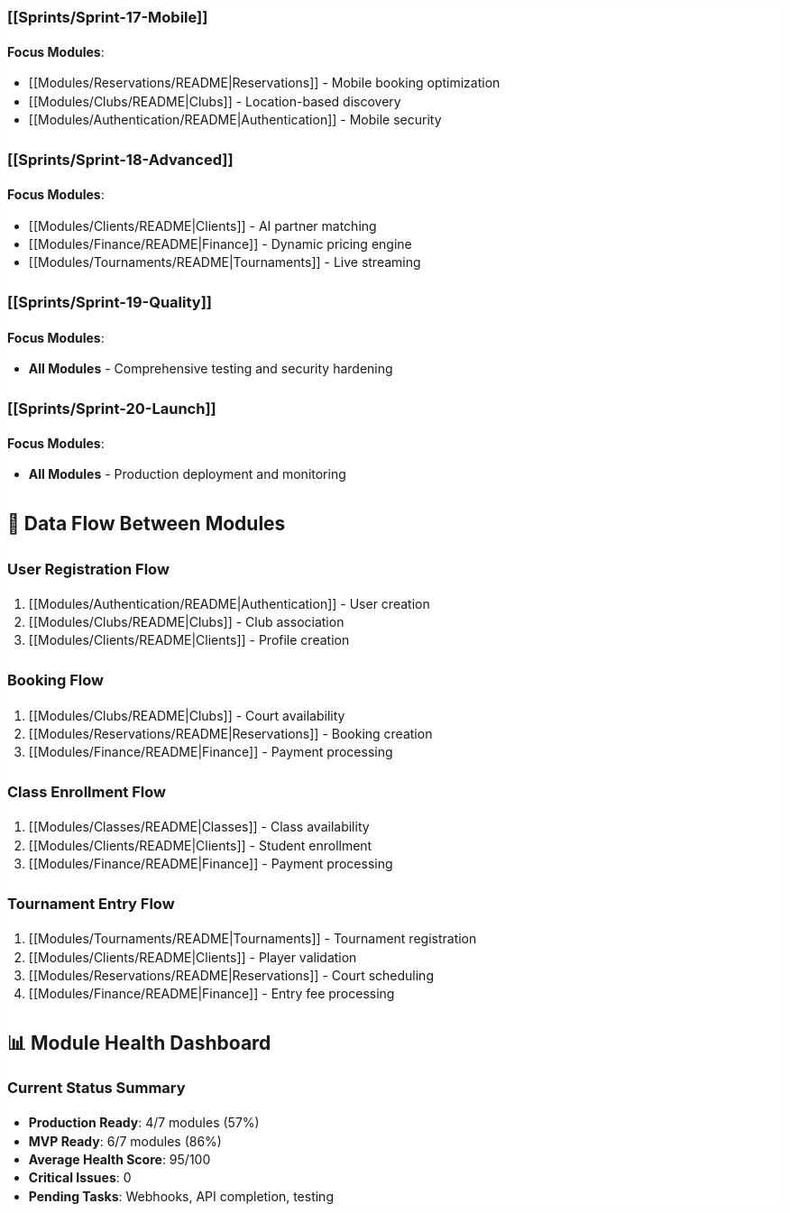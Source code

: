 ### [[Sprints/Sprint-17-Mobile]]
**Focus Modules**:
- [[Modules/Reservations/README|Reservations]] - Mobile booking optimization
- [[Modules/Clubs/README|Clubs]] - Location-based discovery
- [[Modules/Authentication/README|Authentication]] - Mobile security

### [[Sprints/Sprint-18-Advanced]]
**Focus Modules**:
- [[Modules/Clients/README|Clients]] - AI partner matching
- [[Modules/Finance/README|Finance]] - Dynamic pricing engine
- [[Modules/Tournaments/README|Tournaments]] - Live streaming

### [[Sprints/Sprint-19-Quality]]
**Focus Modules**:
- **All Modules** - Comprehensive testing and security hardening

### [[Sprints/Sprint-20-Launch]]
**Focus Modules**:
- **All Modules** - Production deployment and monitoring

## 🔄 Data Flow Between Modules

### User Registration Flow
1. [[Modules/Authentication/README|Authentication]] - User creation
2. [[Modules/Clubs/README|Clubs]] - Club association
3. [[Modules/Clients/README|Clients]] - Profile creation

### Booking Flow
1. [[Modules/Clubs/README|Clubs]] - Court availability
2. [[Modules/Reservations/README|Reservations]] - Booking creation
3. [[Modules/Finance/README|Finance]] - Payment processing

### Class Enrollment Flow
1. [[Modules/Classes/README|Classes]] - Class availability
2. [[Modules/Clients/README|Clients]] - Student enrollment
3. [[Modules/Finance/README|Finance]] - Payment processing

### Tournament Entry Flow
1. [[Modules/Tournaments/README|Tournaments]] - Tournament registration
2. [[Modules/Clients/README|Clients]] - Player validation
3. [[Modules/Reservations/README|Reservations]] - Court scheduling
4. [[Modules/Finance/README|Finance]] - Entry fee processing

## 📊 Module Health Dashboard

### Current Status Summary
- **Production Ready**: 4/7 modules (57%)
- **MVP Ready**: 6/7 modules (86%)
- **Average Health Score**: 95/100
- **Critical Issues**: 0
- **Pending Tasks**: Webhooks, API completion, testing
